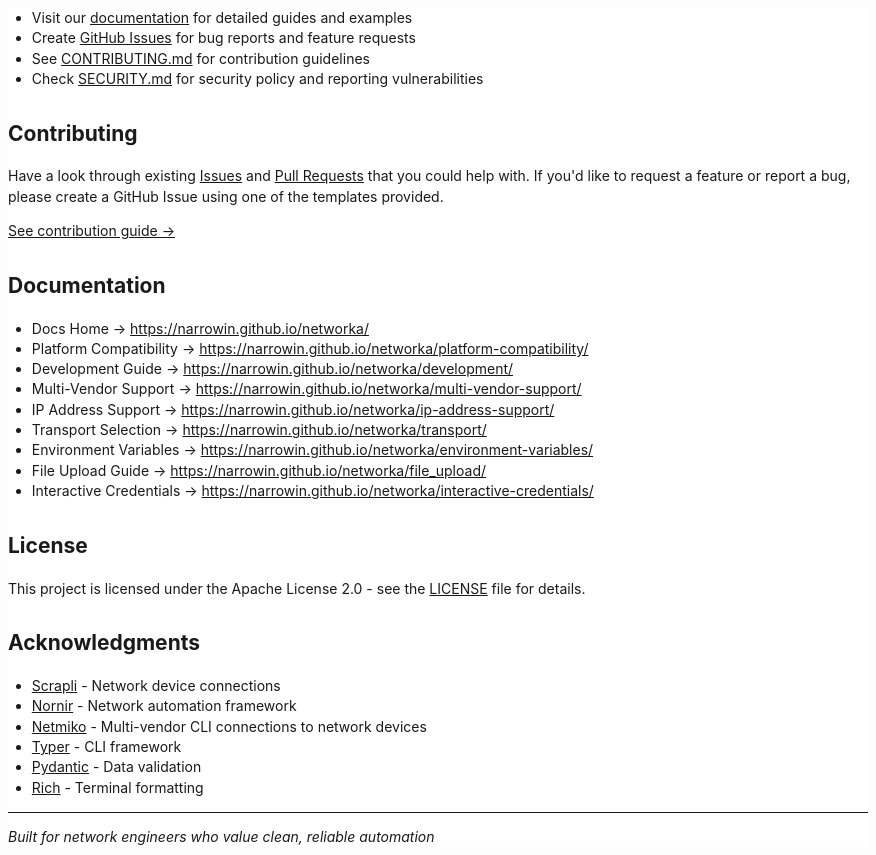 - Visit our [documentation](https://narrowin.github.io/networka/) for detailed guides and examples
- Create [GitHub Issues](https://github.com/narrowin/networka/issues) for bug reports and feature requests
- See [CONTRIBUTING.md](CONTRIBUTING.md) for contribution guidelines
- Check [SECURITY.md](SECURITY.md) for security policy and reporting vulnerabilities

## Contributing

Have a look through existing [Issues](https://github.com/narrowin/networka/issues) and [Pull Requests](https://github.com/narrowin/networka/pulls) that you could help with. If you'd like to request a feature or report a bug, please create a GitHub Issue using one of the templates provided.

[See contribution guide →](CONTRIBUTING.md)

## Documentation

- Docs Home → https://narrowin.github.io/networka/
- Platform Compatibility → https://narrowin.github.io/networka/platform-compatibility/
- Development Guide → https://narrowin.github.io/networka/development/
- Multi-Vendor Support → https://narrowin.github.io/networka/multi-vendor-support/
- IP Address Support → https://narrowin.github.io/networka/ip-address-support/
- Transport Selection → https://narrowin.github.io/networka/transport/
- Environment Variables → https://narrowin.github.io/networka/environment-variables/
- File Upload Guide → https://narrowin.github.io/networka/file_upload/
- Interactive Credentials → https://narrowin.github.io/networka/interactive-credentials/

## License

This project is licensed under the Apache License 2.0 - see the [LICENSE](LICENSE) file for details.

## Acknowledgments

- [Scrapli](https://github.com/carlmontanari/scrapli) - Network device connections
- [Nornir](https://github.com/nornir-automation/nornir) - Network automation framework
- [Netmiko](https://github.com/ktbyers/netmiko) - Multi-vendor CLI connections to network devices
- [Typer](https://github.com/tiangolo/typer) - CLI framework
- [Pydantic](https://github.com/pydantic/pydantic) - Data validation
- [Rich](https://github.com/Textualize/rich) - Terminal formatting

---

_Built for network engineers who value clean, reliable automation_
